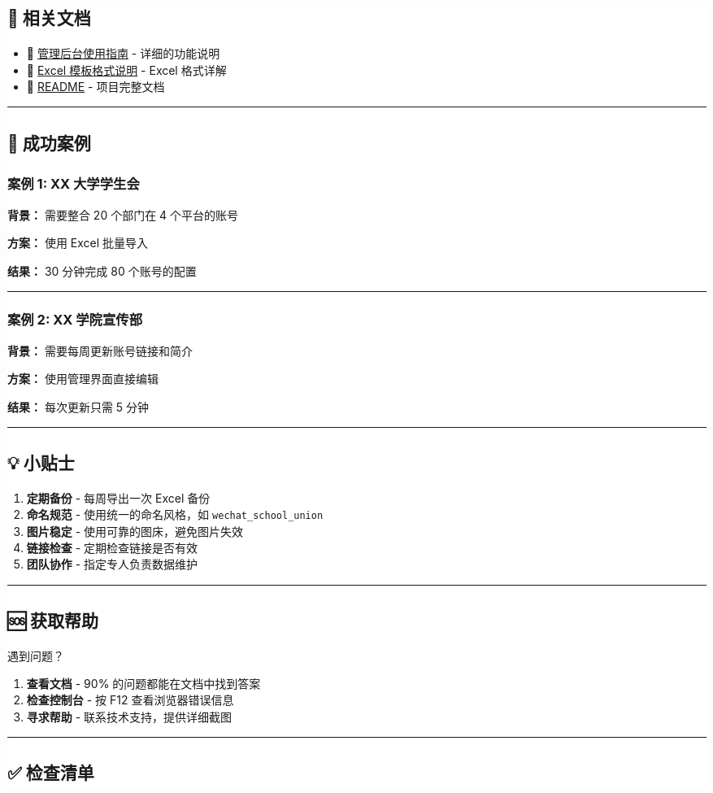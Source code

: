 
## 🔗 相关文档

- 📖 [管理后台使用指南](ADMIN_GUIDE.md) - 详细的功能说明
- 📖 [Excel 模板格式说明](EXCEL_TEMPLATE.md) - Excel 格式详解
- 📖 [README](../README.md) - 项目完整文档

---

## 🎉 成功案例

### 案例 1: XX 大学学生会

**背景：** 需要整合 20 个部门在 4 个平台的账号

**方案：** 使用 Excel 批量导入

**结果：** 30 分钟完成 80 个账号的配置

---

### 案例 2: XX 学院宣传部

**背景：** 需要每周更新账号链接和简介

**方案：** 使用管理界面直接编辑

**结果：** 每次更新只需 5 分钟

---

## 💡 小贴士

1. **定期备份** - 每周导出一次 Excel 备份
2. **命名规范** - 使用统一的命名风格，如 `wechat_school_union`
3. **图片稳定** - 使用可靠的图床，避免图片失效
4. **链接检查** - 定期检查链接是否有效
5. **团队协作** - 指定专人负责数据维护

---

## 🆘 获取帮助

遇到问题？

1. **查看文档** - 90% 的问题都能在文档中找到答案
2. **检查控制台** - 按 F12 查看浏览器错误信息
3. **寻求帮助** - 联系技术支持，提供详细截图

---

## ✅ 检查清单

